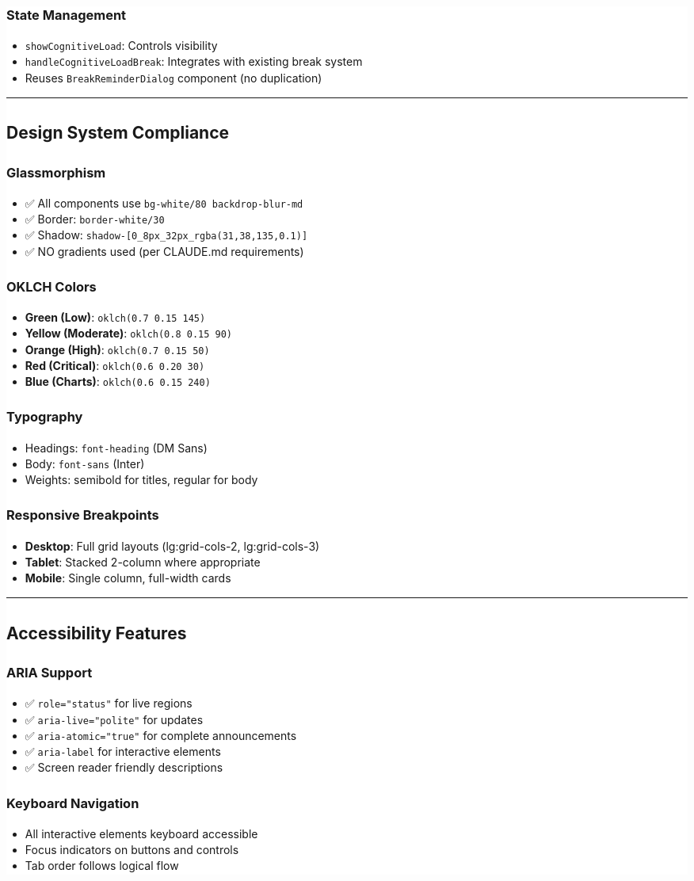 ### State Management
- `showCognitiveLoad`: Controls visibility
- `handleCognitiveLoadBreak`: Integrates with existing break system
- Reuses `BreakReminderDialog` component (no duplication)

---

## Design System Compliance

### Glassmorphism
- ✅ All components use `bg-white/80 backdrop-blur-md`
- ✅ Border: `border-white/30`
- ✅ Shadow: `shadow-[0_8px_32px_rgba(31,38,135,0.1)]`
- ✅ NO gradients used (per CLAUDE.md requirements)

### OKLCH Colors
- **Green (Low)**: `oklch(0.7 0.15 145)`
- **Yellow (Moderate)**: `oklch(0.8 0.15 90)`
- **Orange (High)**: `oklch(0.7 0.15 50)`
- **Red (Critical)**: `oklch(0.6 0.20 30)`
- **Blue (Charts)**: `oklch(0.6 0.15 240)`

### Typography
- Headings: `font-heading` (DM Sans)
- Body: `font-sans` (Inter)
- Weights: semibold for titles, regular for body

### Responsive Breakpoints
- **Desktop**: Full grid layouts (lg:grid-cols-2, lg:grid-cols-3)
- **Tablet**: Stacked 2-column where appropriate
- **Mobile**: Single column, full-width cards

---

## Accessibility Features

### ARIA Support
- ✅ `role="status"` for live regions
- ✅ `aria-live="polite"` for updates
- ✅ `aria-atomic="true"` for complete announcements
- ✅ `aria-label` for interactive elements
- ✅ Screen reader friendly descriptions

### Keyboard Navigation
- All interactive elements keyboard accessible
- Focus indicators on buttons and controls
- Tab order follows logical flow
